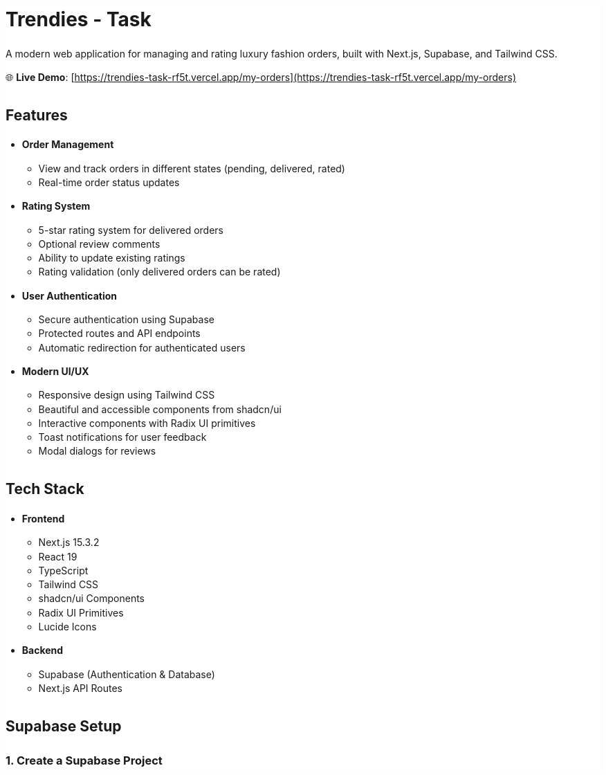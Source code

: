 # Trendies - Task

A modern web application for managing and rating luxury fashion orders, built with Next.js, Supabase, and Tailwind CSS.

🌐 **Live Demo**: [https://trendies-task-rf5t.vercel.app/my-orders](https://trendies-task-rf5t.vercel.app/my-orders)

## Features

- **Order Management**
  - View and track orders in different states (pending, delivered, rated)
  - Real-time order status updates

- **Rating System**
  - 5-star rating system for delivered orders
  - Optional review comments
  - Ability to update existing ratings
  - Rating validation (only delivered orders can be rated)

- **User Authentication**
  - Secure authentication using Supabase
  - Protected routes and API endpoints
  - Automatic redirection for authenticated users

- **Modern UI/UX**
  - Responsive design using Tailwind CSS
  - Beautiful and accessible components from shadcn/ui
  - Interactive components with Radix UI primitives
  - Toast notifications for user feedback
  - Modal dialogs for reviews

## Tech Stack

- **Frontend**
  - Next.js 15.3.2
  - React 19
  - TypeScript
  - Tailwind CSS
  - shadcn/ui Components
  - Radix UI Primitives
  - Lucide Icons

- **Backend**
  - Supabase (Authentication & Database)
  - Next.js API Routes

## Supabase Setup

### 1. Create a Supabase Project

